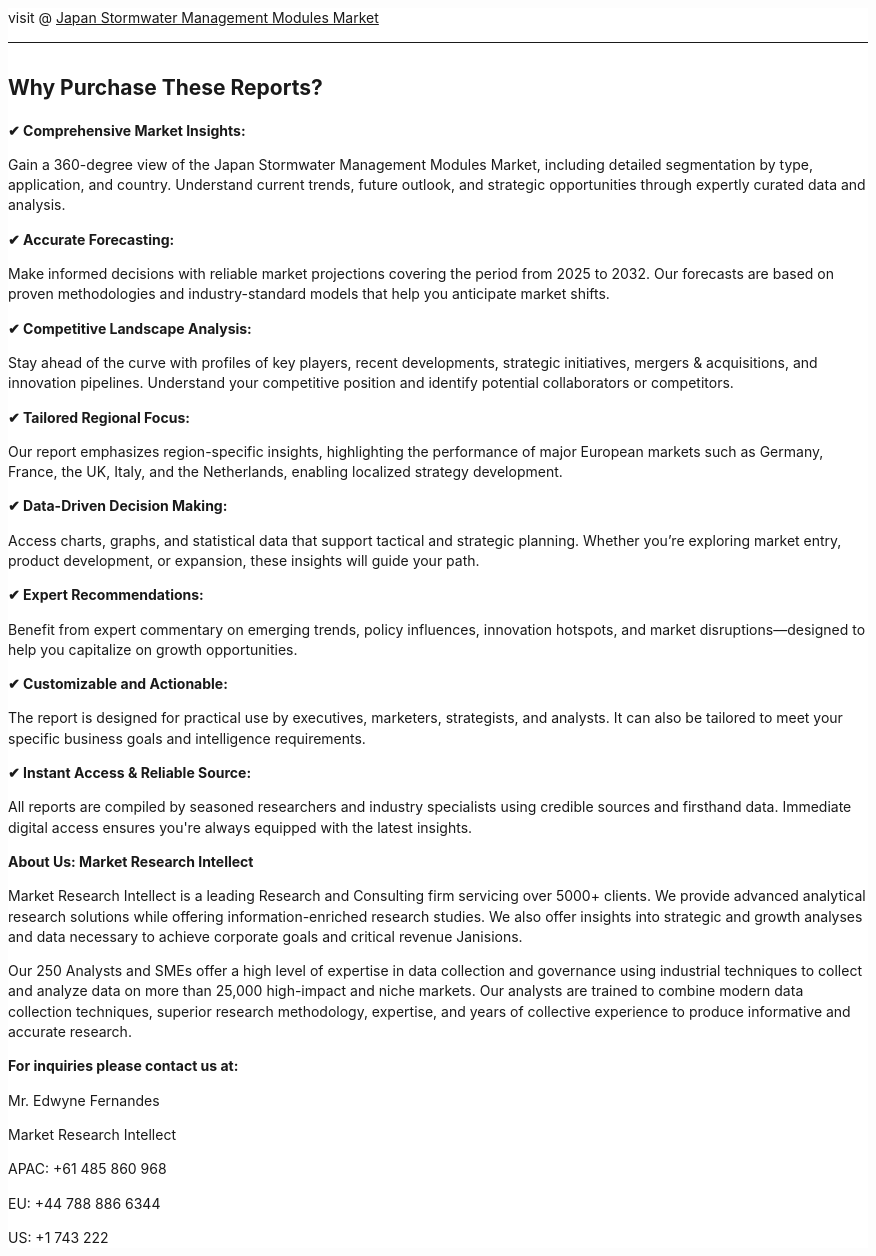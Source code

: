 visit&nbsp;@</strong>&nbsp;</span><span class="font-[700]"><a href="https://www.marketresearchintellect.com/product/stormwater-management-modules-market/?utm_source=Linkedin&utm_medium=805" target="_blank" data-tracking-control-name="article-ssr-frontend-pulse_little-text-block" data-tracking-will-navigate="" data-test-link="">Japan Stormwater Management Modules Market</a></span></p></blockquote><hr /><h2>Why Purchase These Reports?</h2><p><strong>✔ Comprehensive Market Insights:</strong></p><p>Gain a 360-degree view of the Japan Stormwater Management Modules Market, including detailed segmentation by type, application, and country. Understand current trends, future outlook, and strategic opportunities through expertly curated data and analysis.</p><p><strong>✔ Accurate Forecasting:</strong></p><p>Make informed decisions with reliable market projections covering the period from 2025 to 2032. Our forecasts are based on proven methodologies and industry-standard models that help you anticipate market shifts.</p><p><strong>✔ Competitive Landscape Analysis:</strong></p><p>Stay ahead of the curve with profiles of key players, recent developments, strategic initiatives, mergers &amp; acquisitions, and innovation pipelines. Understand your competitive position and identify potential collaborators or competitors.</p><p><strong>✔ Tailored Regional Focus:</strong></p><p>Our report emphasizes region-specific insights, highlighting the performance of major European markets such as Germany, France, the UK, Italy, and the Netherlands, enabling localized strategy development.</p><p><strong>✔ Data-Driven Decision Making:</strong></p><p>Access charts, graphs, and statistical data that support tactical and strategic planning. Whether you&rsquo;re exploring market entry, product development, or expansion, these insights will guide your path.</p><p><strong>✔ Expert Recommendations:</strong></p><p>Benefit from expert commentary on emerging trends, policy influences, innovation hotspots, and market disruptions&mdash;designed to help you capitalize on growth opportunities.</p><p><strong>✔ Customizable and Actionable:</strong></p><p>The report is designed for practical use by executives, marketers, strategists, and analysts. It can also be tailored to meet your specific business goals and intelligence requirements.</p><p><strong>✔ Instant Access &amp; Reliable Source:</strong></p><p>All reports are compiled by seasoned researchers and industry specialists using credible sources and firsthand data. Immediate digital access ensures you're always equipped with the latest insights.</p><p><strong><span class="font-[700]">About Us: Market Research Intellect</span></strong></p><p><span class="">Market Research Intellect is a leading Research and Consulting firm servicing over 5000+ clients. We provide advanced analytical research solutions while offering information-enriched research studies.&nbsp;</span>We also offer insights into strategic and growth analyses and data necessary to achieve corporate goals and critical revenue Janisions.</p><p><span class="">Our 250 Analysts and SMEs offer a high level of expertise in data collection and governance using industrial techniques to collect and analyze data on more than 25,000 high-impact and niche markets. Our analysts are trained to combine modern data collection techniques, superior research methodology, expertise, and years of collective experience to produce informative and accurate research.</span></p><p><strong>For inquiries please contact us at:</strong></p><p>Mr. Edwyne Fernandes</p><p>Market Research Intellect</p><p>APAC: +61 485 860 968</p><p>EU: +44 788 886 6344</p><p>US: +1 743 222